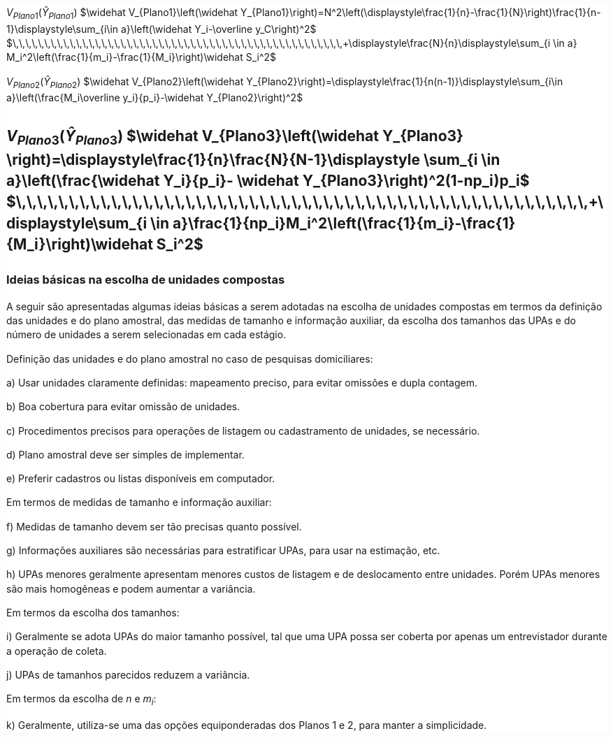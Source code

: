 $V_{Plano1}\left(\widehat Y_{Plano1}\right)$                        $\widehat V_{Plano1}\left(\widehat Y_{Plano1}\right)=N^2\left(\displaystyle\frac{1}{n}-\frac{1}{N}\right)\frac{1}{n-1}\displaystyle\sum_{i\in a}\left(\widehat Y_i-\overline y_C\right)^2$ 
                                                                                    $\,\,\,\,\,\,\,\,\,\,\,\,\,\,\,\,\,\,\,\,\,\,\,\,\,\,\,\,\,\,\,\,\,\,\,\,\,\,\,\,\,\,\,\,\,\,\,\,\,\,\,\,+\displaystyle\frac{N}{n}\displaystyle\sum_{i \in a} M_i^2\left(\frac{1}{m_i}-\frac{1}{M_i}\right)\widehat S_i^2$ 
                                                                                       
                                                                                       
$V_{Plano2}\left(\widehat Y_{Plano2}\right)$                                 $\widehat V_{Plano2}\left(\widehat Y_{Plano2}\right)=\displaystyle\frac{1}{n(n-1)}\displaystyle\sum_{i\in a}\left(\frac{M_i\overline y_i}{p_i}-\widehat Y_{Plano2}\right)^2$

$V_{Plano3}\left(\widehat Y_{Plano3} \right)$                                $\widehat V_{Plano3}\left(\widehat Y_{Plano3} \right)=\displaystyle\frac{1}{n}\frac{N}{N-1}\displaystyle \sum_{i \in a}\left(\frac{\widehat Y_i}{p_i}- \widehat Y_{Plano3}\right)^2(1-np_i)p_i$ 
                                                                                  $\,\,\,\,\,\,\,\,\,\,\,\,\,\,\,\,\,\,\,\,\,\,\,\,\,\,\,\,\,\,\,\,\,\,\,\,\,\,\,\,\,\,\,\,\,\,\,\,\,\,\,\,\,\,+\displaystyle\sum_{i \in a}\frac{1}{np_i}M_i^2\left(\frac{1}{m_i}-\frac{1}{M_i}\right)\widehat S_i^2$ 
---------
</center>


### Ideias básicas na escolha de unidades compostas 

A seguir são apresentadas algumas ideias básicas a serem adotadas na escolha de unidades compostas em termos da definição das unidades e do plano amostral, das medidas de tamanho e informação auxiliar, da escolha dos tamanhos das UPAs e do número de unidades a serem selecionadas em cada estágio. 

Definição das unidades e do plano amostral no caso de pesquisas domiciliares:

a) Usar unidades claramente definidas: mapeamento preciso, para evitar omissões e dupla contagem.

b) Boa cobertura para evitar omissão de unidades.

c) Procedimentos precisos para operações de listagem ou cadastramento de unidades, se necessário.

d) Plano amostral deve ser simples de implementar.

e) Preferir cadastros ou listas disponíveis em computador.

Em termos de medidas de tamanho e informação auxiliar: 

f) Medidas de tamanho devem ser tão precisas quanto possível.

g) Informações auxiliares são necessárias para estratificar UPAs, para usar na estimação, etc.

h) UPAs menores geralmente apresentam menores custos de listagem e de deslocamento entre unidades. Porém UPAs menores são mais homogêneas e podem aumentar a variância.

Em termos da escolha dos tamanhos: 

i) Geralmente se adota UPAs do maior tamanho possível, tal que uma UPA possa ser coberta por apenas um entrevistador durante a operação de coleta.

j) UPAs de tamanhos parecidos reduzem a variância.

Em termos da escolha de $n$ e $m_i$:

k) Geralmente, utiliza-se uma das opções equiponderadas dos Planos 1 e 2, para manter a simplicidade.
